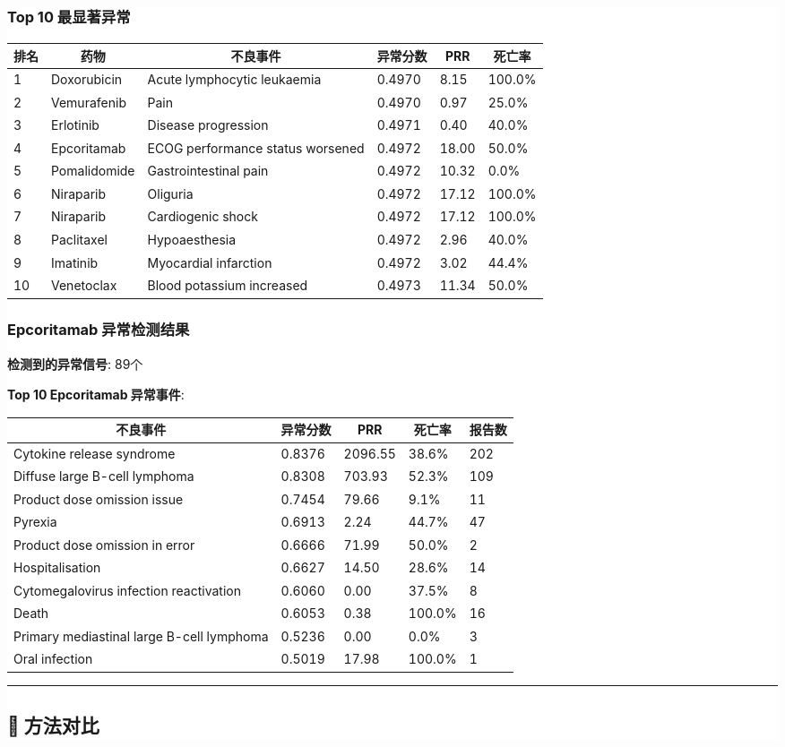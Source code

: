 ### Top 10 最显著异常

| 排名 | 药物 | 不良事件 | 异常分数 | PRR | 死亡率 |
|------|------|----------|----------|-----|--------|
| 1 | Doxorubicin | Acute lymphocytic leukaemia | 0.4970 | 8.15 | 100.0% |
| 2 | Vemurafenib | Pain | 0.4970 | 0.97 | 25.0% |
| 3 | Erlotinib | Disease progression | 0.4971 | 0.40 | 40.0% |
| 4 | Epcoritamab | ECOG performance status worsened | 0.4972 | 18.00 | 50.0% |
| 5 | Pomalidomide | Gastrointestinal pain | 0.4972 | 10.32 | 0.0% |
| 6 | Niraparib | Oliguria | 0.4972 | 17.12 | 100.0% |
| 7 | Niraparib | Cardiogenic shock | 0.4972 | 17.12 | 100.0% |
| 8 | Paclitaxel | Hypoaesthesia | 0.4972 | 2.96 | 40.0% |
| 9 | Imatinib | Myocardial infarction | 0.4972 | 3.02 | 44.4% |
| 10 | Venetoclax | Blood potassium increased | 0.4973 | 11.34 | 50.0% |

### Epcoritamab 异常检测结果

**检测到的异常信号**: 89个

**Top 10 Epcoritamab 异常事件**:

| 不良事件 | 异常分数 | PRR | 死亡率 | 报告数 |
|----------|----------|-----|--------|--------|
| Cytokine release syndrome | 0.8376 | 2096.55 | 38.6% | 202 |
| Diffuse large B-cell lymphoma | 0.8308 | 703.93 | 52.3% | 109 |
| Product dose omission issue | 0.7454 | 79.66 | 9.1% | 11 |
| Pyrexia | 0.6913 | 2.24 | 44.7% | 47 |
| Product dose omission in error | 0.6666 | 71.99 | 50.0% | 2 |
| Hospitalisation | 0.6627 | 14.50 | 28.6% | 14 |
| Cytomegalovirus infection reactivation | 0.6060 | 0.00 | 37.5% | 8 |
| Death | 0.6053 | 0.38 | 100.0% | 16 |
| Primary mediastinal large B-cell lymphoma | 0.5236 | 0.00 | 0.0% | 3 |
| Oral infection | 0.5019 | 17.98 | 100.0% | 1 |

---

## 🔬 方法对比
